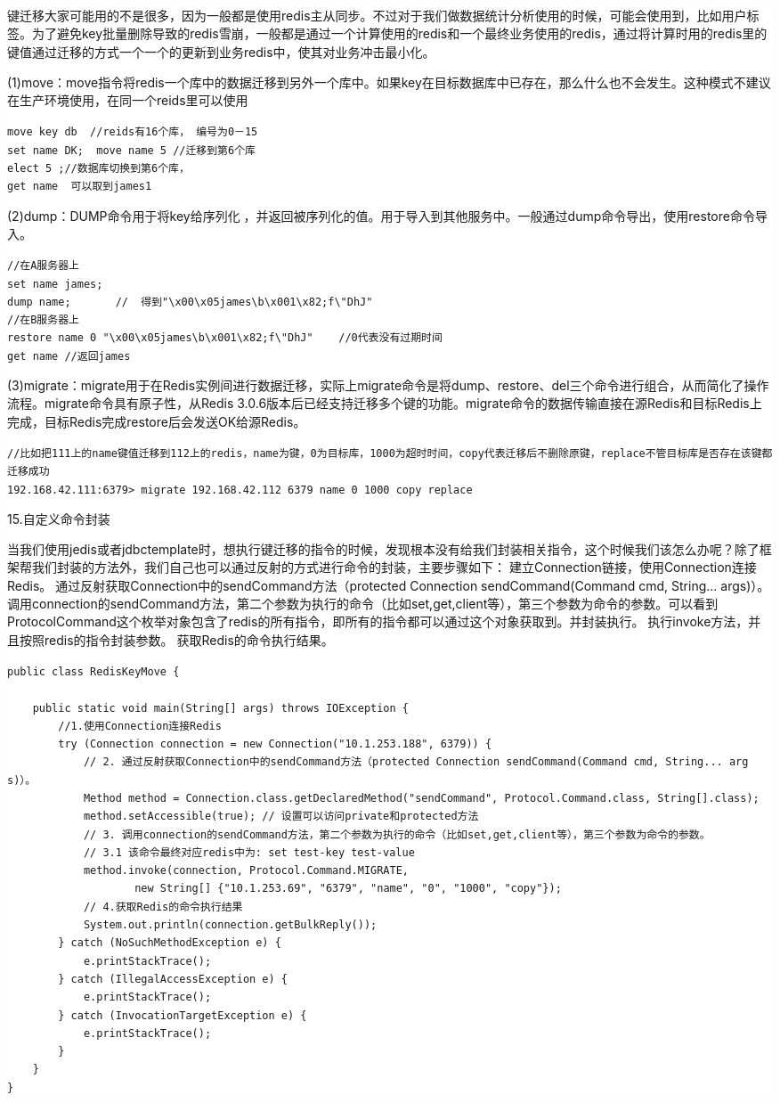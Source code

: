 键迁移大家可能用的不是很多，因为一般都是使用redis主从同步。不过对于我们做数据统计分析使用的时候，可能会使用到，比如用户标签。为了避免key批量删除导致的redis雪崩，一般都是通过一个计算使用的redis和一个最终业务使用的redis，通过将计算时用的redis里的键值通过迁移的方式一个一个的更新到业务redis中，使其对业务冲击最小化。

(1)move：move指令将redis一个库中的数据迁移到另外一个库中。如果key在目标数据库中已存在，那么什么也不会发生。这种模式不建议在生产环境使用，在同一个reids里可以使用

    move key db  //reids有16个库， 编号为0－15
    set name DK;  move name 5 //迁移到第6个库
    elect 5 ;//数据库切换到第6个库，
    get name  可以取到james1
    
(2)dump：DUMP命令用于将key给序列化 ，并返回被序列化的值。用于导入到其他服务中。一般通过dump命令导出，使用restore命令导入。

    //在A服务器上
    set name james;
    dump name;       //  得到"\x00\x05james\b\x001\x82;f\"DhJ"
    //在B服务器上
    restore name 0 "\x00\x05james\b\x001\x82;f\"DhJ"    //0代表没有过期时间
    get name //返回james
    
(3)migrate：migrate用于在Redis实例间进行数据迁移，实际上migrate命令是将dump、restore、del三个命令进行组合，从而简化了操作流程。migrate命令具有原子性，从Redis 3.0.6版本后已经支持迁移多个键的功能。migrate命令的数据传输直接在源Redis和目标Redis上完成，目标Redis完成restore后会发送OK给源Redis。

    //比如把111上的name键值迁移到112上的redis，name为键，0为目标库，1000为超时时间，copy代表迁移后不删除原键，replace不管目标库是否存在该键都迁移成功
    192.168.42.111:6379> migrate 192.168.42.112 6379 name 0 1000 copy replace

15.自定义命令封装

当我们使用jedis或者jdbctemplate时，想执行键迁移的指令的时候，发现根本没有给我们封装相关指令，这个时候我们该怎么办呢？除了框架帮我们封装的方法外，我们自己也可以通过反射的方式进行命令的封装，主要步骤如下：
建立Connection链接，使用Connection连接Redis。
通过反射获取Connection中的sendCommand方法（protected Connection sendCommand(Command cmd, String... args)）。
调用connection的sendCommand方法，第二个参数为执行的命令（比如set,get,client等），第三个参数为命令的参数。可以看到ProtocolCommand这个枚举对象包含了redis的所有指令，即所有的指令都可以通过这个对象获取到。并封装执行。
执行invoke方法，并且按照redis的指令封装参数。
获取Redis的命令执行结果。

    public class RedisKeyMove {
     
        public static void main(String[] args) throws IOException {
            //1.使用Connection连接Redis
            try (Connection connection = new Connection("10.1.253.188", 6379)) {
                // 2. 通过反射获取Connection中的sendCommand方法（protected Connection sendCommand(Command cmd, String... args)）。
                Method method = Connection.class.getDeclaredMethod("sendCommand", Protocol.Command.class, String[].class);
                method.setAccessible(true); // 设置可以访问private和protected方法
                // 3. 调用connection的sendCommand方法，第二个参数为执行的命令（比如set,get,client等），第三个参数为命令的参数。
                // 3.1 该命令最终对应redis中为: set test-key test-value
                method.invoke(connection, Protocol.Command.MIGRATE,
                        new String[] {"10.1.253.69", "6379", "name", "0", "1000", "copy"});
                // 4.获取Redis的命令执行结果
                System.out.println(connection.getBulkReply());
            } catch (NoSuchMethodException e) {
                e.printStackTrace();
            } catch (IllegalAccessException e) {
                e.printStackTrace();
            } catch (InvocationTargetException e) {
                e.printStackTrace();
            }
        }
    }
